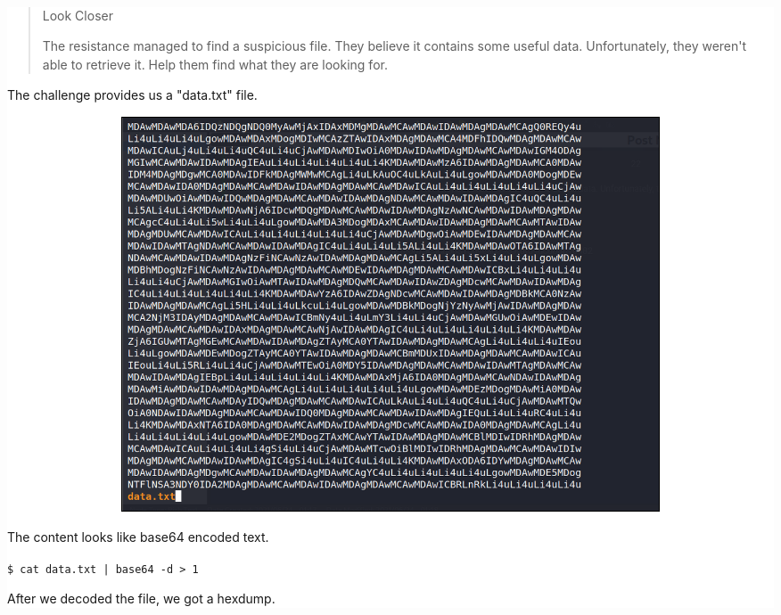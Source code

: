 > Look Closer
>
> The resistance managed to find a suspicious file. They believe it contains some useful data. Unfortunately, they weren't able to retrieve it. Help them find what they are looking for.

The challenge provides us a "data.txt" file.

<p align="center">
    <img src="screenshots/LookCloser-1.png" style="width:70%; border: 0.8px solid black" caption="Content of data.txt" /><br/>
</p>

The content looks like base64 encoded text.

`$ cat data.txt | base64 -d > 1`

After we decoded the file, we got a hexdump.

<p align="center">
